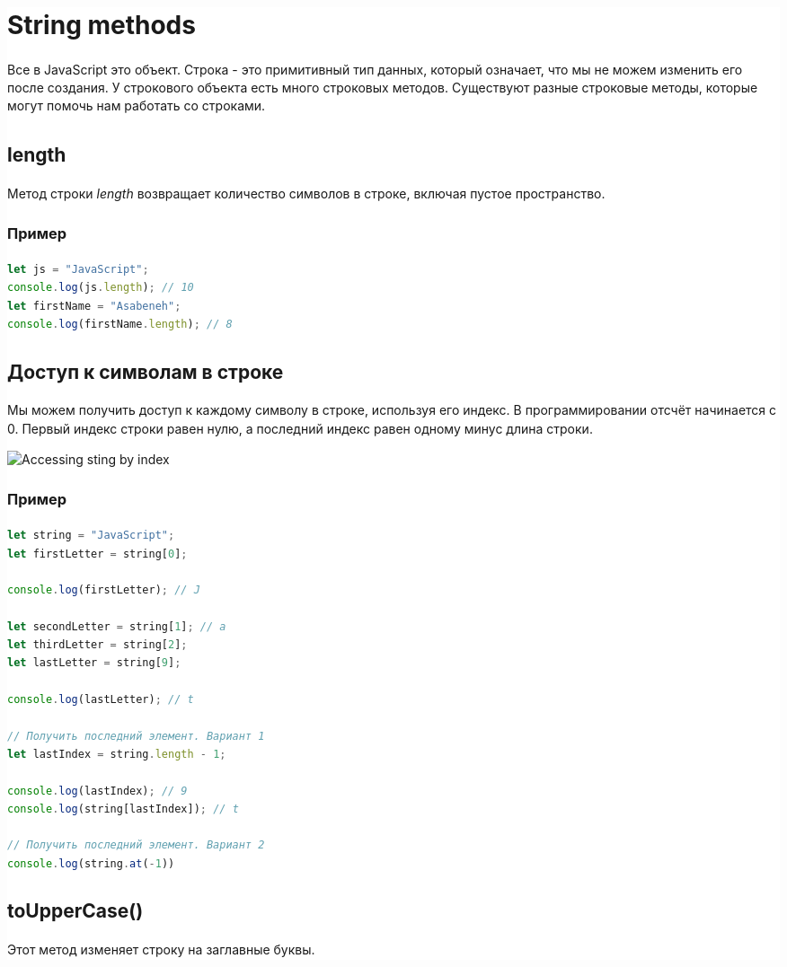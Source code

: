 # String methods

Все в JavaScript это объект. Строка - это примитивный тип данных, который означает, что мы не можем изменить его после создания. 
У строкового объекта есть много строковых методов. Существуют разные строковые методы, которые могут помочь нам работать со строками.

## length
Метод строки _length_ возвращает количество символов в строке, включая пустое пространство.

### Пример
 ```js
 let js = "JavaScript";
 console.log(js.length); // 10
 let firstName = "Asabeneh";
 console.log(firstName.length); // 8
 ```

## Доступ к символам в строке
Мы можем получить доступ к каждому символу в строке, используя его индекс. В программировании отсчёт начинается с 0. 
Первый индекс строки равен нулю, а последний индекс равен одному минус длина строки.

![Accessing sting by index](https://github.com/Asabeneh/30-Days-Of-JavaScript/raw/master/RU/images/string_indexes.png)

### Пример
 ```js
 let string = "JavaScript";
 let firstLetter = string[0];

 console.log(firstLetter); // J

 let secondLetter = string[1]; // a
 let thirdLetter = string[2];
 let lastLetter = string[9];

 console.log(lastLetter); // t

 // Получить последний элемент. Вариант 1
 let lastIndex = string.length - 1;

 console.log(lastIndex); // 9
 console.log(string[lastIndex]); // t
 
// Получить последний элемент. Вариант 2
console.log(string.at(-1))
 ```
 
## toUpperCase()
Этот метод изменяет строку на заглавные буквы.
